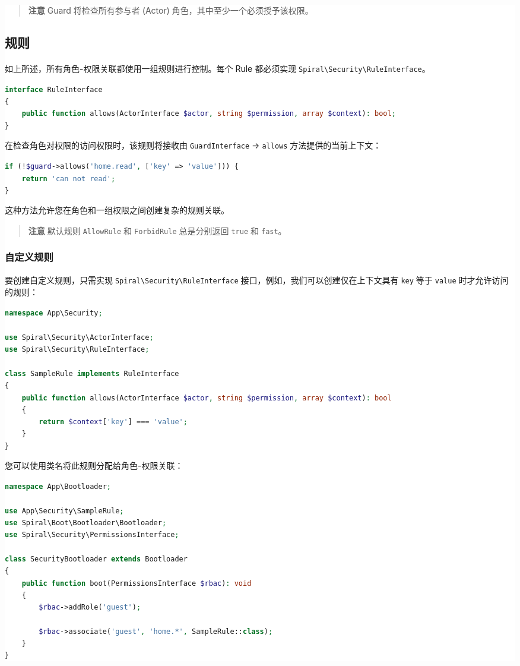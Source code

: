 > **注意**
> Guard 将检查所有参与者 (Actor) 角色，其中至少一个必须授予该权限。

## 规则

如上所述，所有角色-权限关联都使用一组规则进行控制。每个 Rule 都必须实现 `Spiral\Security\RuleInterface`。

```php
interface RuleInterface
{
    public function allows(ActorInterface $actor, string $permission, array $context): bool;
}
```

在检查角色对权限的访问权限时，该规则将接收由 `GuardInterface` -> `allows` 方法提供的当前上下文：

```php
if (!$guard->allows('home.read', ['key' => 'value'])) {
    return 'can not read';
}
```

这种方法允许您在角色和一组权限之间创建复杂的规则关联。

> **注意**
> 默认规则 `AllowRule` 和 `ForbidRule` 总是分别返回 `true` 和 `fast`。

### 自定义规则

要创建自定义规则，只需实现 `Spiral\Security\RuleInterface` 接口，例如，我们可以创建仅在上下文具有 `key` 等于 `value` 时才允许访问的规则：

```php
namespace App\Security;

use Spiral\Security\ActorInterface;
use Spiral\Security\RuleInterface;

class SampleRule implements RuleInterface
{
    public function allows(ActorInterface $actor, string $permission, array $context): bool
    {
        return $context['key'] === 'value';
    }
}
```

您可以使用类名将此规则分配给角色-权限关联：

```php
namespace App\Bootloader;

use App\Security\SampleRule;
use Spiral\Boot\Bootloader\Bootloader;
use Spiral\Security\PermissionsInterface;

class SecurityBootloader extends Bootloader
{
    public function boot(PermissionsInterface $rbac): void
    {
        $rbac->addRole('guest');

        $rbac->associate('guest', 'home.*', SampleRule::class);
    }
}
```
